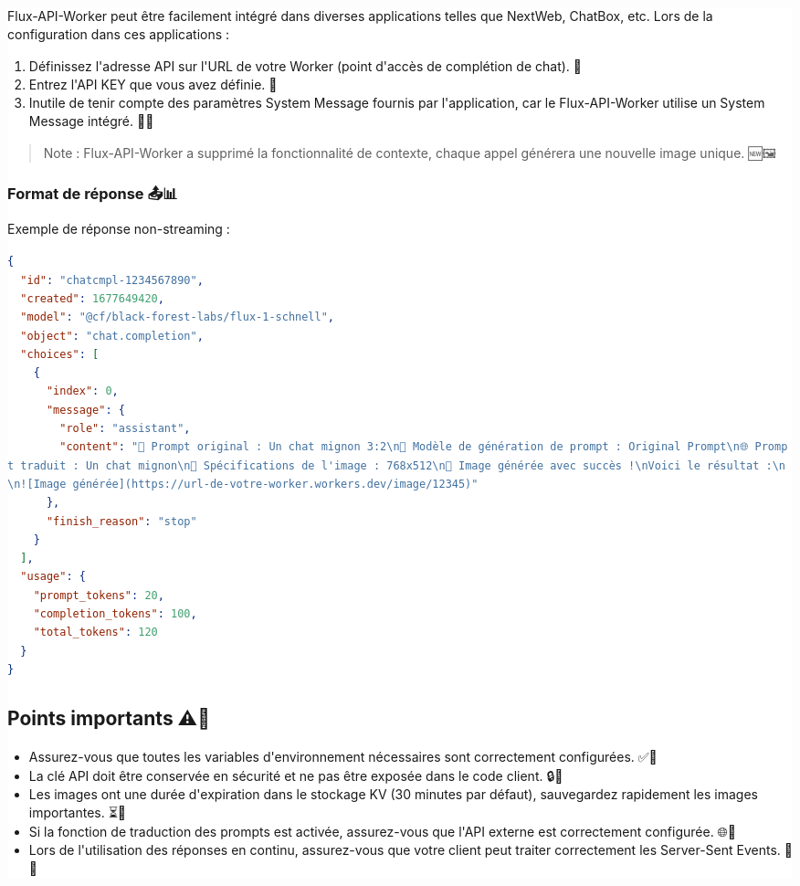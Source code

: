 Flux-API-Worker peut être facilement intégré dans diverses applications telles que NextWeb, ChatBox, etc. Lors de la configuration dans ces applications :

1. Définissez l'adresse API sur l'URL de votre Worker (point d'accès de complétion de chat). 🔗
2. Entrez l'API KEY que vous avez définie. 🔑
3. Inutile de tenir compte des paramètres System Message fournis par l'application, car le Flux-API-Worker utilise un System Message intégré. 💬🚫

> Note : Flux-API-Worker a supprimé la fonctionnalité de contexte, chaque appel générera une nouvelle image unique. 🆕🖼️

### Format de réponse 📤📊

Exemple de réponse non-streaming :

```json
{
  "id": "chatcmpl-1234567890",
  "created": 1677649420,
  "model": "@cf/black-forest-labs/flux-1-schnell",
  "object": "chat.completion",
  "choices": [
    {
      "index": 0,
      "message": {
        "role": "assistant",
        "content": "🎨 Prompt original : Un chat mignon 3:2\n💬 Modèle de génération de prompt : Original Prompt\n🌐 Prompt traduit : Un chat mignon\n📐 Spécifications de l'image : 768x512\n🌟 Image générée avec succès !\nVoici le résultat :\n\n![Image générée](https://url-de-votre-worker.workers.dev/image/12345)"
      },
      "finish_reason": "stop"
    }
  ],
  "usage": {
    "prompt_tokens": 20,
    "completion_tokens": 100,
    "total_tokens": 120
  }
}
```

## Points importants ⚠️🚨

- Assurez-vous que toutes les variables d'environnement nécessaires sont correctement configurées. ✅🔧
- La clé API doit être conservée en sécurité et ne pas être exposée dans le code client. 🔒🙈
- Les images ont une durée d'expiration dans le stockage KV (30 minutes par défaut), sauvegardez rapidement les images importantes. ⏳💾
- Si la fonction de traduction des prompts est activée, assurez-vous que l'API externe est correctement configurée. 🌐🔧
- Lors de l'utilisation des réponses en continu, assurez-vous que votre client peut traiter correctement les Server-Sent Events. 🌊📡
